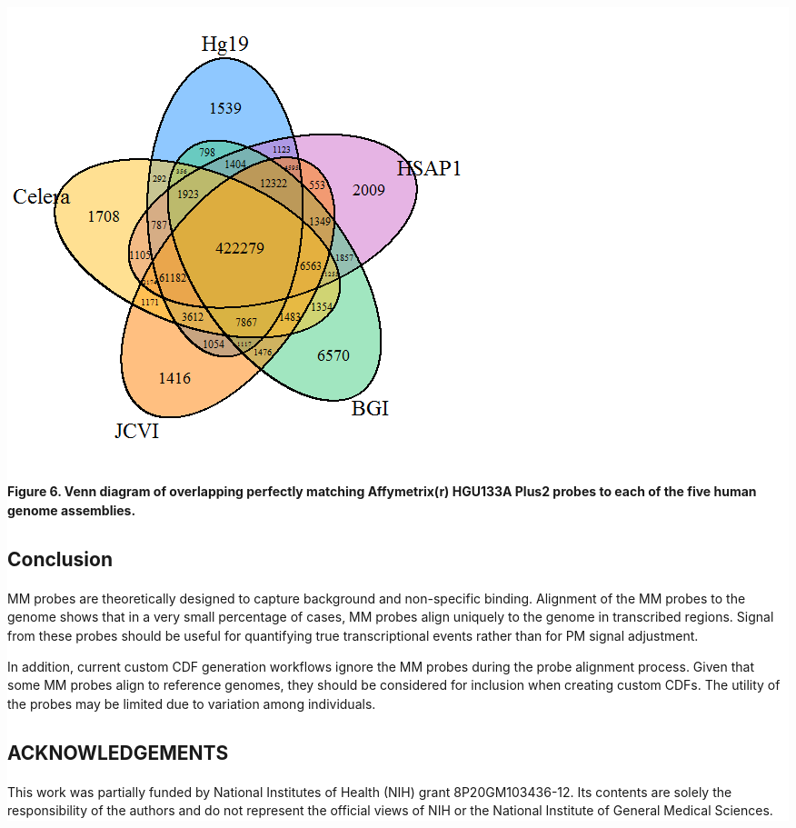 ![plot of chunk insertVenn](figure/insertVenn.png) 


**Figure 6. Venn diagram of overlapping perfectly matching Affymetrix(r) HGU133A Plus2 probes to each of the five human genome assemblies.**

## Conclusion

MM probes are theoretically designed to capture background and non-specific binding. Alignment of the MM probes to the
genome shows that in a very small percentage of cases, MM probes align uniquely to the genome in transcribed regions.
Signal from these probes should be useful for quantifying true transcriptional events rather than for PM signal
adjustment.

In addition, current custom CDF generation workflows ignore the MM probes during the probe alignment process. Given
that some MM probes align to reference genomes, they should be considered for inclusion when creating custom CDFs. The
utility of the probes may be limited due to variation among individuals. 

## ACKNOWLEDGEMENTS

This work was partially funded by National Institutes of Health (NIH) grant 8P20GM103436-12.  Its contents are solely
the responsibility of the authors and do not represent the official views of NIH or the National Institute of General
Medical Sciences.

